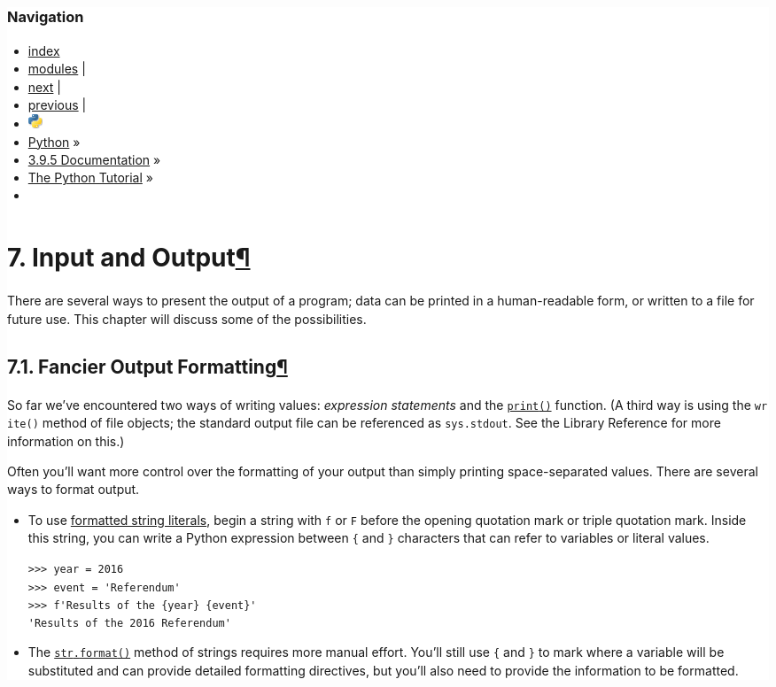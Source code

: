### Navigation

- [index](https://docs.python.org/3/genindex.html "General Index")
- [modules](https://docs.python.org/3/py-modindex.html "Python Module Index") |
- [next](errors.html "8. Errors and Exceptions") |
- [previous](modules.html "6. Modules") |
- ![](../_static/py.png)
- [Python](https://www.python.org/) »
- [3.9.5 Documentation](https://docs.python.org/3/index.html) »
- [The Python Tutorial](index.html) »
-

<span id="tut-io"></span>

# <span class="section-number">7. </span>Input and Output<a href="#input-and-output" class="headerlink" title="Permalink to this headline">¶</a>

There are several ways to present the output of a program; data can be printed in a human-readable form, or written to a file for future use. This chapter will discuss some of the possibilities.

<span id="tut-formatting"></span>

## <span class="section-number">7.1. </span>Fancier Output Formatting<a href="#fancier-output-formatting" class="headerlink" title="Permalink to this headline">¶</a>

So far we’ve encountered two ways of writing values: _expression statements_ and the <a href="https://docs.python.org/3/library/functions.html#print" class="reference internal" title="print"><code class="sourceCode python"><span class="bu">print</span>()</code></a> function. (A third way is using the `write()` method of file objects; the standard output file can be referenced as `sys.stdout`. See the Library Reference for more information on this.)

Often you’ll want more control over the formatting of your output than simply printing space-separated values. There are several ways to format output.

- To use <a href="#tut-f-strings" class="reference internal"><span class="std std-ref">formatted string literals</span></a>, begin a string with `f` or `F` before the opening quotation mark or triple quotation mark. Inside this string, you can write a Python expression between `{` and `}` characters that can refer to variables or literal values.

      >>> year = 2016
      >>> event = 'Referendum'
      >>> f'Results of the {year} {event}'
      'Results of the 2016 Referendum'

- The <a href="https://docs.python.org/3/library/stdtypes.html#str.format" class="reference internal" title="str.format"><code class="sourceCode python"><span class="bu">str</span>.<span class="bu">format</span>()</code></a> method of strings requires more manual effort. You’ll still use `{` and `}` to mark where a variable will be substituted and can provide detailed formatting directives, but you’ll also need to provide the information to be formatted.
